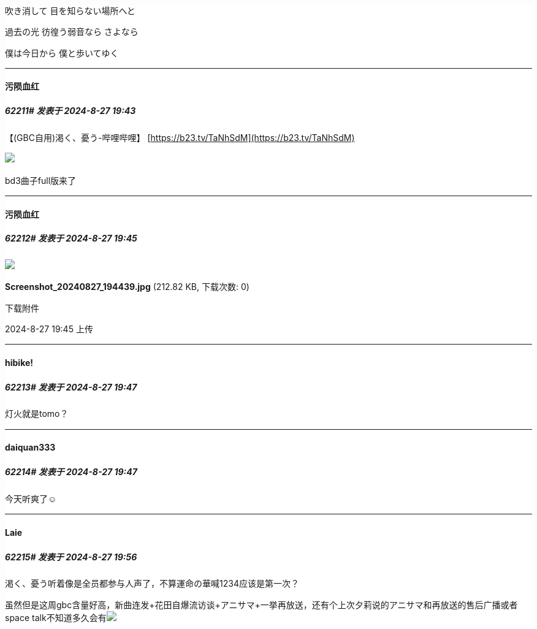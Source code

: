 吹き消して 目を知らない場所へと

過去の光 彷徨う弱音なら さよなら

僕は今日から 僕と歩いてゆく


*****

####  污陨血红  
##### 62211#       发表于 2024-8-27 19:43

【(GBC自用)渇く、憂う-哔哩哔哩】 [https://b23.tv/TaNhSdM](https://b23.tv/TaNhSdM)

<img src="https://static.saraba1st.com/image/smiley/face2017/071.png">

bd3曲子full版来了

*****

####  污陨血红  
##### 62212#       发表于 2024-8-27 19:45

<img src="https://img.saraba1st.com/forum/202408/27/194521bleniiiaceej9aaz.jpg" referrerpolicy="no-referrer">

<strong>Screenshot_20240827_194439.jpg</strong> (212.82 KB, 下载次数: 0)

下载附件

2024-8-27 19:45 上传


*****

####  hibike!  
##### 62213#       发表于 2024-8-27 19:47

灯火就是tomo？

*****

####  daiquan333  
##### 62214#       发表于 2024-8-27 19:47

今天听爽了☺️


*****

####  Laie  
##### 62215#       发表于 2024-8-27 19:56

渇く、憂う听着像是全员都参与人声了，不算運命の華喊1234应该是第一次？

虽然但是这周gbc含量好高，新曲连发+花田自爆流访谈+アニサマ+一挙再放送，还有个上次夕莉说的アニサマ和再放送的售后广播或者space talk不知道多久会有<img src="https://static.saraba1st.com/image/smiley/face2017/034.png" referrerpolicy="no-referrer">

